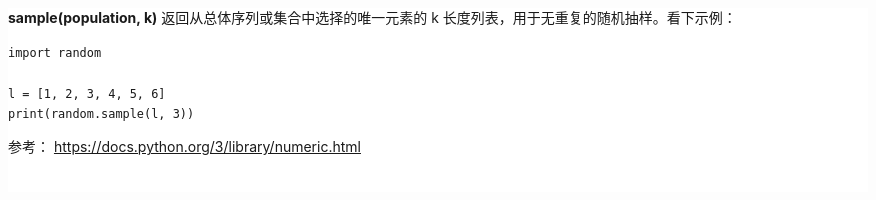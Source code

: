 **sample(population, k)** 返回从总体序列或集合中选择的唯一元素的 k 长度列表，用于无重复的随机抽样。看下示例：

```
import random

l = [1, 2, 3, 4, 5, 6]
print(random.sample(l, 3))

```

参考： https://docs.python.org/3/library/numeric.html

<img src="https://img-blog.csdnimg.cn/20200127132036938.png#pic_center" alt="" width="600">
